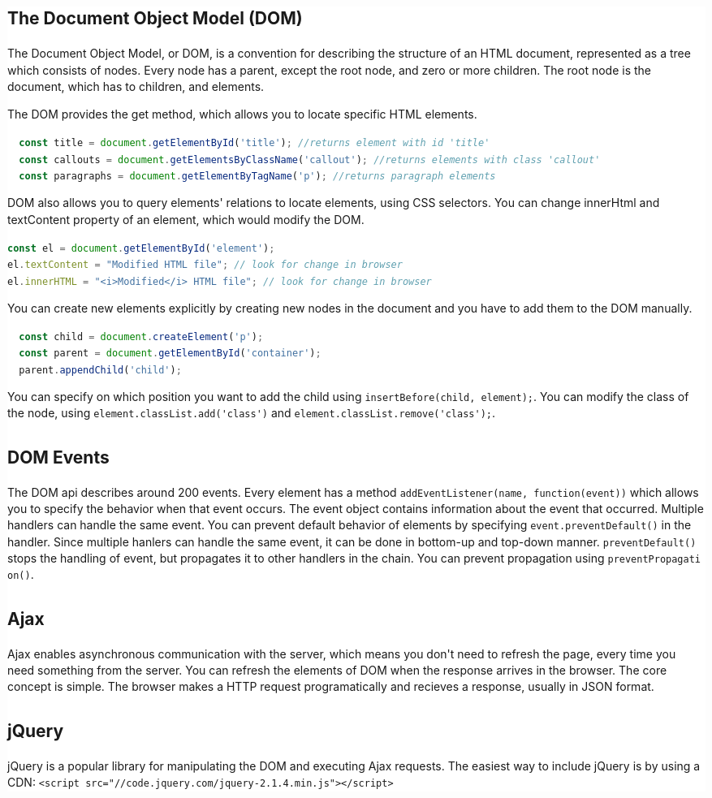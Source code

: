 ## The Document Object Model (DOM)
The Document Object Model, or DOM, is a convention for describing the structure of an HTML document, represented as a tree which consists of nodes. Every node has a parent, except the root node, and zero or more children. The root node is the document, which has to children, <head> and <body> elements.

The DOM provides the get method, which allows you to locate specific HTML elements.

```javascript
  const title = document.getElementById('title'); //returns element with id 'title'
  const callouts = document.getElementsByClassName('callout'); //returns elements with class 'callout'
  const paragraphs = document.getElementByTagName('p'); //returns paragraph elements
```

DOM also allows you to query elements' relations to locate elements, using CSS selectors.
You can change innerHtml and textContent property of an element, which would modify the DOM.

```javascript
const el = document.getElementById('element');
el.textContent = "Modified HTML file"; // look for change in browser
el.innerHTML = "<i>Modified</i> HTML file"; // look for change in browser
```

You can create new elements explicitly by creating new nodes in the document and you have to add them to the DOM manually.

```javascript
  const child = document.createElement('p');
  const parent = document.getElementById('container');
  parent.appendChild('child');
```
You can specify on which position you want to add the child using `insertBefore(child, element);`.
You can modify the class of the node, using `element.classList.add('class')` and `element.classList.remove('class');`.

## DOM Events
The DOM api describes around 200 events. Every element has a method `addEventListener(name, function(event))` which allows you to specify the behavior when that event occurs. The event object contains information about the event that occurred. Multiple handlers can handle the same event. You can prevent default behavior of elements by specifying `event.preventDefault()` in the handler. Since multiple hanlers can handle the same event, it can be done in bottom-up and top-down manner. `preventDefault()` stops the handling of event, but propagates it to other handlers in the chain. You can prevent propagation using `preventPropagation()`.

## Ajax
Ajax enables asynchronous communication with the server, which means you don't need to refresh the page, every time you need something from the server. You can refresh the elements of DOM when the response arrives in the browser. The core concept is simple. The browser makes a HTTP request programatically and recieves a response, usually in JSON format.

## jQuery
jQuery is a popular library for manipulating the DOM and executing Ajax requests. The easiest way to include jQuery is by using a CDN:
`<script src="//code.jquery.com/jquery-2.1.4.min.js"></script>`
